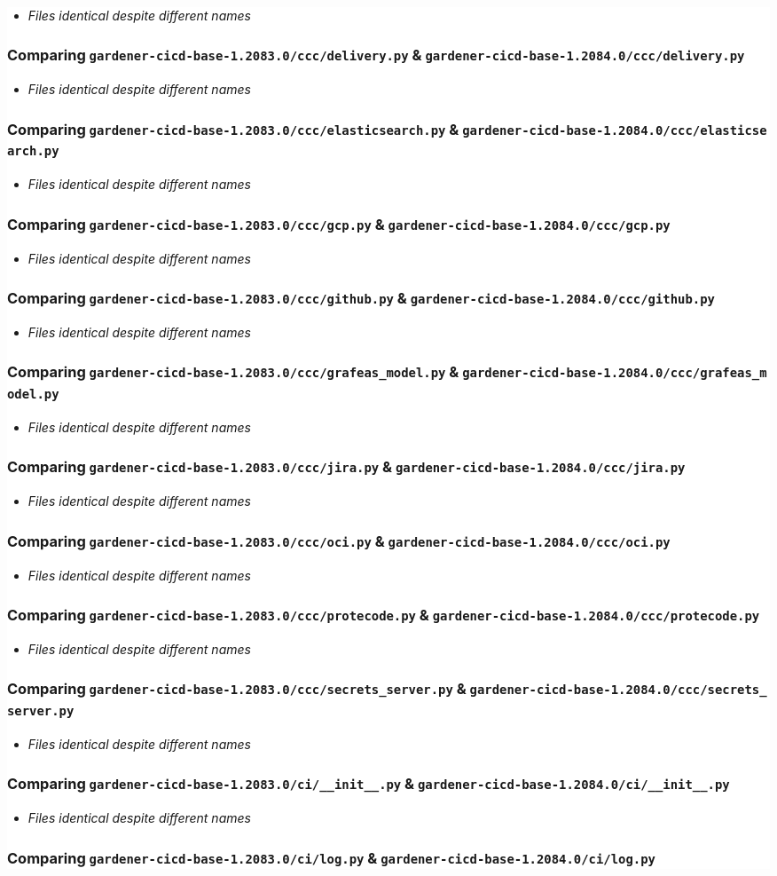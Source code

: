  * *Files identical despite different names*

### Comparing `gardener-cicd-base-1.2083.0/ccc/delivery.py` & `gardener-cicd-base-1.2084.0/ccc/delivery.py`

 * *Files identical despite different names*

### Comparing `gardener-cicd-base-1.2083.0/ccc/elasticsearch.py` & `gardener-cicd-base-1.2084.0/ccc/elasticsearch.py`

 * *Files identical despite different names*

### Comparing `gardener-cicd-base-1.2083.0/ccc/gcp.py` & `gardener-cicd-base-1.2084.0/ccc/gcp.py`

 * *Files identical despite different names*

### Comparing `gardener-cicd-base-1.2083.0/ccc/github.py` & `gardener-cicd-base-1.2084.0/ccc/github.py`

 * *Files identical despite different names*

### Comparing `gardener-cicd-base-1.2083.0/ccc/grafeas_model.py` & `gardener-cicd-base-1.2084.0/ccc/grafeas_model.py`

 * *Files identical despite different names*

### Comparing `gardener-cicd-base-1.2083.0/ccc/jira.py` & `gardener-cicd-base-1.2084.0/ccc/jira.py`

 * *Files identical despite different names*

### Comparing `gardener-cicd-base-1.2083.0/ccc/oci.py` & `gardener-cicd-base-1.2084.0/ccc/oci.py`

 * *Files identical despite different names*

### Comparing `gardener-cicd-base-1.2083.0/ccc/protecode.py` & `gardener-cicd-base-1.2084.0/ccc/protecode.py`

 * *Files identical despite different names*

### Comparing `gardener-cicd-base-1.2083.0/ccc/secrets_server.py` & `gardener-cicd-base-1.2084.0/ccc/secrets_server.py`

 * *Files identical despite different names*

### Comparing `gardener-cicd-base-1.2083.0/ci/__init__.py` & `gardener-cicd-base-1.2084.0/ci/__init__.py`

 * *Files identical despite different names*

### Comparing `gardener-cicd-base-1.2083.0/ci/log.py` & `gardener-cicd-base-1.2084.0/ci/log.py`
